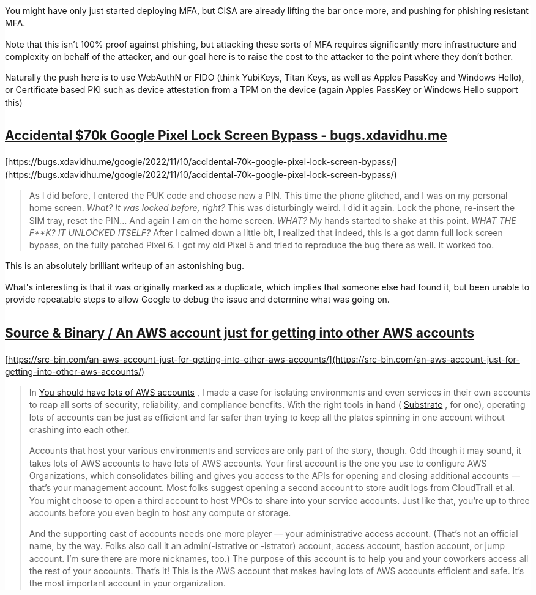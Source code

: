 

You might have only just started deploying MFA, but CISA are already lifting the bar once more, and pushing for phishing resistant MFA.  

Note that this isn’t 100% proof against phishing, but attacking these sorts of MFA requires significantly more infrastructure and complexity on behalf of the attacker, and our goal here is to raise the cost to the attacker to the point where they don’t bother.

Naturally the push here is to use WebAuthN or FIDO (think YubiKeys, Titan Keys, as well as Apples PassKey and Windows Hello), or Certificate based PKI such as device attestation from a TPM on the device (again Apples PassKey or Windows Hello support this) 


## [Accidental $70k Google Pixel Lock Screen Bypass - bugs.xdavidhu.me ](https://bugs.xdavidhu.me/google/2022/11/10/accidental-70k-google-pixel-lock-screen-bypass/)

[https://bugs.xdavidhu.me/google/2022/11/10/accidental-70k-google-pixel-lock-screen-bypass/](https://bugs.xdavidhu.me/google/2022/11/10/accidental-70k-google-pixel-lock-screen-bypass/)

> As I did before, I entered the PUK code and choose new a PIN. This time the phone glitched, and I was on my personal home screen. _What? It was locked before, right?_ This was disturbingly weird. I did it again. Lock the phone, re-insert the SIM tray, reset the PIN… And again I am on the home screen. _WHAT?_ My hands started to shake at this point. _WHAT THE F**K? IT UNLOCKED ITSELF?_ After I calmed down a little bit, I realized that indeed, this is a got damn full lock screen bypass, on the fully patched Pixel 6. I got my old Pixel 5 and tried to reproduce the bug there as well. It worked too. 


This is an absolutely brilliant writeup of an astonishing bug.  

What's interesting is that it was originally marked as a duplicate, which implies that someone else had found it, but been unable to provide repeatable steps to allow Google to debug the issue and determine what was going on.


## [Source & Binary / An AWS account just for getting into other AWS accounts ](https://src-bin.com/an-aws-account-just-for-getting-into-other-aws-accounts/)

[https://src-bin.com/an-aws-account-just-for-getting-into-other-aws-accounts/](https://src-bin.com/an-aws-account-just-for-getting-into-other-aws-accounts/)

> In [You should have lots of AWS accounts](https://src-bin.com/you-should-have-lots-of-aws-accounts/) , I made a case for isolating environments and even services in their own accounts to reap all sorts of security, reliability, and compliance benefits. With the right tools in hand ( [Substrate](https://src-bin.com/substrate/) , for one), operating lots of accounts can be just as efficient and far safer than trying to keep all the plates spinning in one account without crashing into each other.
> 
> Accounts that host your various environments and services are only part of the story, though. Odd though it may sound, it takes lots of AWS accounts to have lots of AWS accounts. Your first account is the one you use to configure AWS Organizations, which consolidates billing and gives you access to the APIs for opening and closing additional accounts — that’s your management account. Most folks suggest opening a second account to store audit logs from CloudTrail et al. You might choose to open a third account to host VPCs to share into your service accounts. Just like that, you’re up to three accounts before you even begin to host any compute or storage.
> 
> And the supporting cast of accounts needs one more player — your administrative access account. (That’s not an official name, by the way. Folks also call it an admin(-istrative or -istrator) account, access account, bastion account, or jump account. I’m sure there are more nicknames, too.) The purpose of this account is to help you and your coworkers access all the rest of your accounts. That’s it! This is the AWS account that makes having lots of AWS accounts efficient and safe. It’s the most important account in your organization. 
